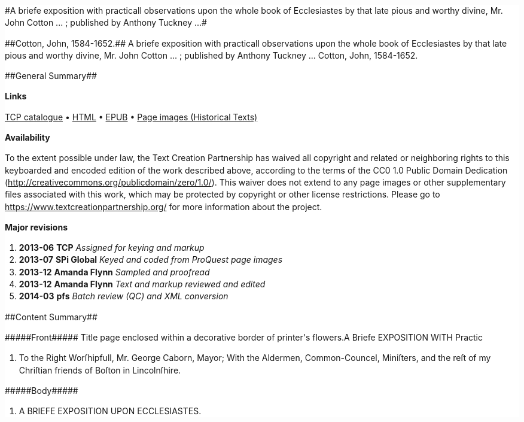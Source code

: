 #A briefe exposition with practicall observations upon the whole book of Ecclesiastes by that late pious and worthy divine, Mr. John Cotton ... ; published by Anthony Tuckney ...#

##Cotton, John, 1584-1652.##
A briefe exposition with practicall observations upon the whole book of Ecclesiastes by that late pious and worthy divine, Mr. John Cotton ... ; published by Anthony Tuckney ...
Cotton, John, 1584-1652.

##General Summary##

**Links**

[TCP catalogue](http://www.ota.ox.ac.uk/tcp/)  • 
[HTML](http://tei.it.ox.ac.uk/tcp/Texts-HTML/free/A34/A34666.html)  • 
[EPUB](http://tei.it.ox.ac.uk/tcp/Texts-EPUB/free/A34/A34666.epub) • 
[Page images (Historical Texts)](https://historicaltexts.jisc.ac.uk/eebo-12403062e)

**Availability**

To the extent possible under law, the Text Creation Partnership has waived all copyright and related or neighboring rights to this keyboarded and encoded edition of the work described above, according to the terms of the CC0 1.0 Public Domain Dedication (http://creativecommons.org/publicdomain/zero/1.0/). This waiver does not extend to any page images or other supplementary files associated with this work, which may be protected by copyright or other license restrictions. Please go to https://www.textcreationpartnership.org/ for more information about the project.

**Major revisions**

1. __2013-06__ __TCP__ *Assigned for keying and markup*
1. __2013-07__ __SPi Global__ *Keyed and coded from ProQuest page images*
1. __2013-12__ __Amanda Flynn__ *Sampled and proofread*
1. __2013-12__ __Amanda Flynn__ *Text and markup reviewed and edited*
1. __2014-03__ __pfs__ *Batch review (QC) and XML conversion*

##Content Summary##

#####Front#####
Title page enclosed within a decorative border of printer's flowers.A Briefe EXPOSITION WITH Practic
1. To the Right Worſhipfull, Mr. George Caborn, Mayor; With the Aldermen, Common-Councel, Miniſters, and the reſt of my Chriſtian friends of Boſton in Lincolnſhire.

#####Body#####

1. A BRIEFE EXPOSITION UPON ECCLESIASTES.